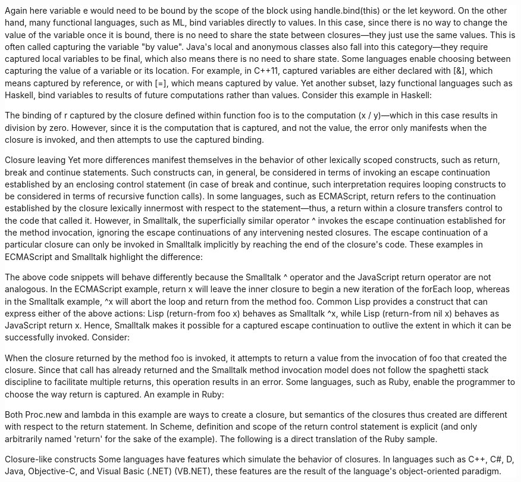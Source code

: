 Again here variable e would need to be bound by the scope of the block using handle.bind(this) or the let keyword.
On the other hand, many functional languages, such as ML, bind variables directly to values. In this case, since there is no way to change the value of the variable once it is bound, there is no need to share the state between closures—they just use the same values. This is often called capturing the variable "by value". Java's local and anonymous classes also fall into this category—they require captured local variables to be final, which also means there is no need to share state.
Some languages enable choosing between capturing the value of a variable or its location. For example, in C++11, captured variables are either declared with [&], which means captured by reference, or with [=], which means captured by value.
Yet another subset, lazy functional languages such as Haskell, bind variables to results of future computations rather than values. Consider this example in Haskell:

The binding of r captured by the closure defined within function foo is to the computation (x / y)—which in this case results in division by zero. However, since it is the computation that is captured, and not the value, the error only manifests when the closure is invoked, and then attempts to use the captured binding.

Closure leaving
Yet more differences manifest themselves in the behavior of other lexically scoped constructs, such as return, break and continue statements. Such constructs can, in general, be considered in terms of invoking an escape continuation established by an enclosing control statement (in case of break and continue, such interpretation requires looping constructs to be considered in terms of recursive function calls). In some languages, such as ECMAScript, return refers to the continuation established by the closure lexically innermost with respect to the statement—thus, a return within a closure transfers control to the code that called it. However, in Smalltalk, the superficially similar operator ^ invokes the escape continuation established for the method invocation, ignoring the escape continuations of any intervening nested closures. The escape continuation of a particular closure can only be invoked in Smalltalk implicitly by reaching the end of the closure's code. These examples in ECMAScript and Smalltalk highlight the difference:

The above code snippets will behave differently because the Smalltalk ^ operator and the JavaScript return operator are not analogous.  In the ECMAScript example, return x will leave the inner closure to begin a new iteration of the forEach loop, whereas in the Smalltalk example, ^x will abort the loop and return from the method foo.
Common Lisp provides a construct that can express either of the above actions: Lisp (return-from foo x) behaves as Smalltalk ^x, while Lisp (return-from nil x) behaves as JavaScript return x. Hence, Smalltalk makes it possible for a captured escape continuation to outlive the extent in which it can be successfully invoked. Consider:

When the closure returned by the method foo is invoked, it attempts to return a value from the invocation of foo that created the closure. Since that call has already returned and the Smalltalk method invocation model does not follow the spaghetti stack discipline to facilitate multiple returns, this operation results in an error.
Some languages, such as Ruby, enable the programmer to choose the way return is captured. An example in Ruby:

Both Proc.new and lambda in this example are ways to create a closure, but semantics of the closures thus created are different with respect to the return statement.
In Scheme, definition and scope of the return control statement is explicit (and only arbitrarily named 'return' for the sake of the example). The following is a direct translation of the Ruby sample.

Closure-like constructs
Some languages have features which simulate the behavior of closures. In languages such as C++, C#, D, Java, Objective-C, and Visual Basic (.NET) (VB.NET), these features are the result of the language's object-oriented paradigm.
